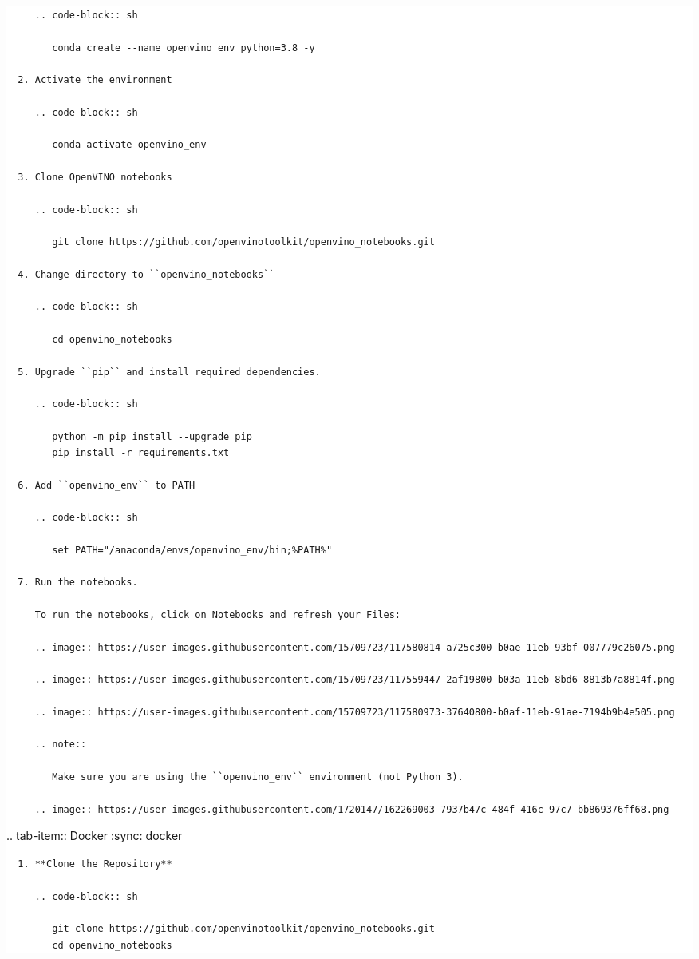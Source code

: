          .. code-block:: sh
   
            conda create --name openvino_env python=3.8 -y
   
      2. Activate the environment
   
         .. code-block:: sh
   
            conda activate openvino_env
   
      3. Clone OpenVINO notebooks
   
         .. code-block:: sh
   
            git clone https://github.com/openvinotoolkit/openvino_notebooks.git
   
      4. Change directory to ``openvino_notebooks``
   
         .. code-block:: sh
   
            cd openvino_notebooks
   
      5. Upgrade ``pip`` and install required dependencies.
   
         .. code-block:: sh
   
            python -m pip install --upgrade pip
            pip install -r requirements.txt
   
      6. Add ``openvino_env`` to PATH
   
         .. code-block:: sh
   
            set PATH="/anaconda/envs/openvino_env/bin;%PATH%"
   
      7. Run the notebooks.
   
         To run the notebooks, click on Notebooks and refresh your Files:
   
         .. image:: https://user-images.githubusercontent.com/15709723/117580814-a725c300-b0ae-11eb-93bf-007779c26075.png
   
         .. image:: https://user-images.githubusercontent.com/15709723/117559447-2af19800-b03a-11eb-8bd6-8813b7a8814f.png
   
         .. image:: https://user-images.githubusercontent.com/15709723/117580973-37640800-b0af-11eb-91ae-7194b9b4e505.png
   
         .. note::
   
            Make sure you are using the ``openvino_env`` environment (not Python 3).
   
         .. image:: https://user-images.githubusercontent.com/1720147/162269003-7937b47c-484f-416c-97c7-bb869376ff68.png
   
   
   .. tab-item:: Docker 
      :sync: docker
      
      1. **Clone the Repository**

         .. code-block:: sh
   
            git clone https://github.com/openvinotoolkit/openvino_notebooks.git
            cd openvino_notebooks
   